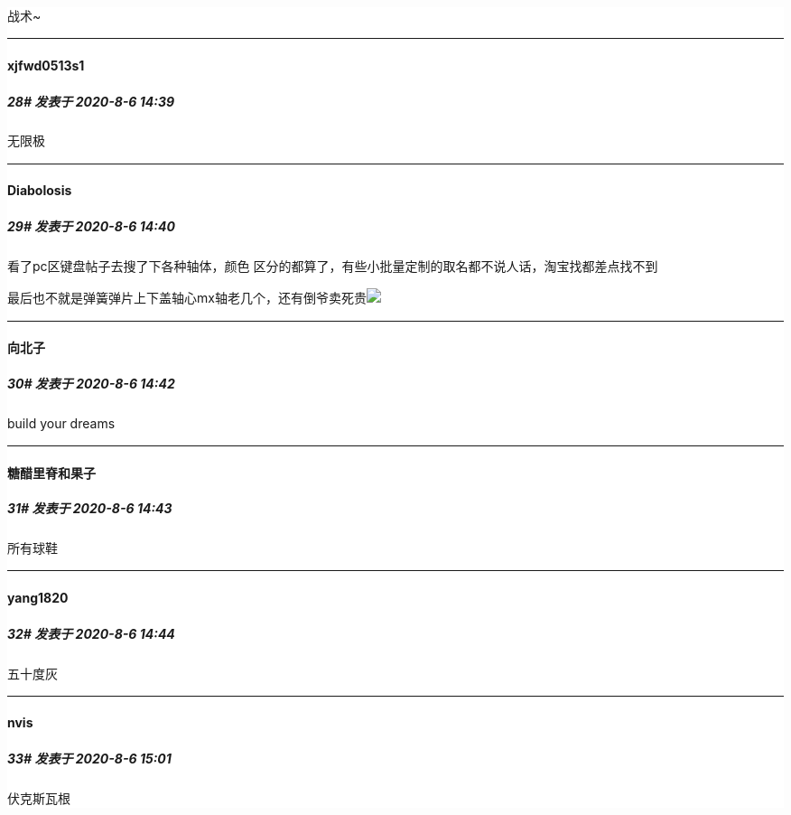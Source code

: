 
战术~


-----

####  xjfwd0513s1  
##### 28#       发表于 2020-8-6 14:39


无限极


-----

####  Diabolosis  
##### 29#       发表于 2020-8-6 14:40


看了pc区键盘帖子去搜了下各种轴体，颜色 区分的都算了，有些小批量定制的取名都不说人话，淘宝找都差点找不到

最后也不就是弹簧弹片上下盖轴心mx轴老几个，还有倒爷卖死贵<img src="https://static.saraba1st.com/image/smiley/face2017/067.png" referrerpolicy="no-referrer">


-----

####  向北子  
##### 30#       发表于 2020-8-6 14:42


build your dreams


-----

####  糖醋里脊和果子  
##### 31#       发表于 2020-8-6 14:43


所有球鞋


-----

####  yang1820  
##### 32#       发表于 2020-8-6 14:44


五十度灰


-----

####  nvis  
##### 33#       发表于 2020-8-6 15:01


伏克斯瓦根

